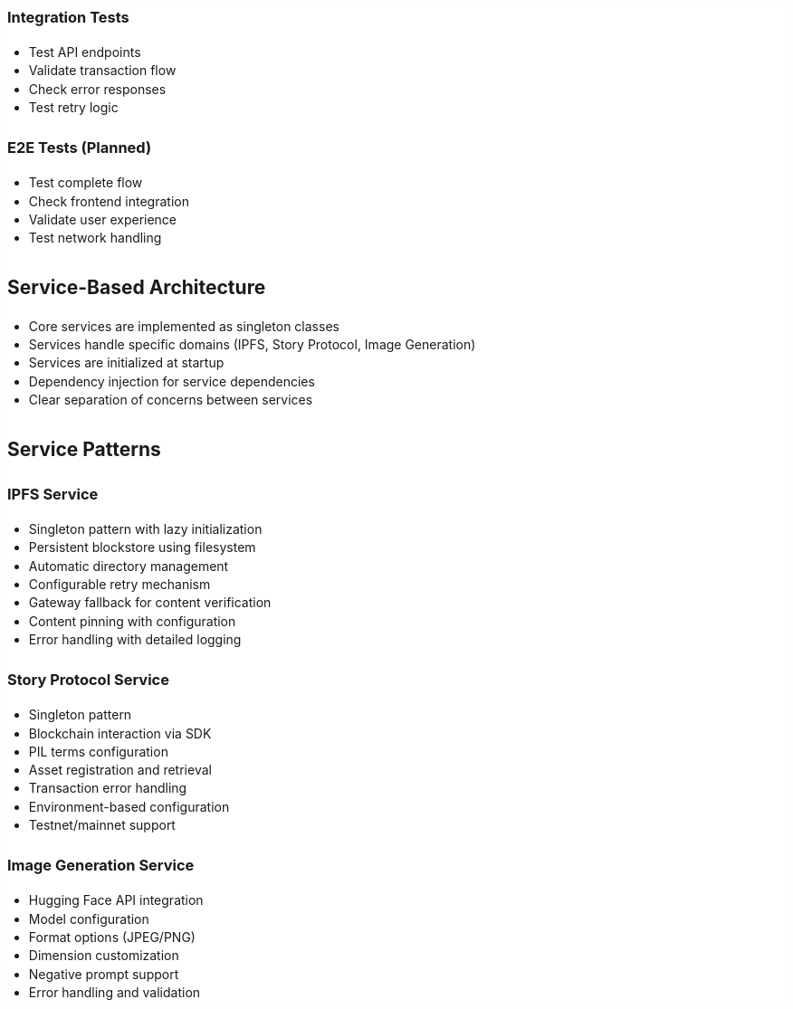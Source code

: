 ### Integration Tests

- Test API endpoints
- Validate transaction flow
- Check error responses
- Test retry logic

### E2E Tests (Planned)

- Test complete flow
- Check frontend integration
- Validate user experience
- Test network handling

## Service-Based Architecture

- Core services are implemented as singleton classes
- Services handle specific domains (IPFS, Story Protocol, Image Generation)
- Services are initialized at startup
- Dependency injection for service dependencies
- Clear separation of concerns between services

## Service Patterns

### IPFS Service

- Singleton pattern with lazy initialization
- Persistent blockstore using filesystem
- Automatic directory management
- Configurable retry mechanism
- Gateway fallback for content verification
- Content pinning with configuration
- Error handling with detailed logging

### Story Protocol Service

- Singleton pattern
- Blockchain interaction via SDK
- PIL terms configuration
- Asset registration and retrieval
- Transaction error handling
- Environment-based configuration
- Testnet/mainnet support

### Image Generation Service

- Hugging Face API integration
- Model configuration
- Format options (JPEG/PNG)
- Dimension customization
- Negative prompt support
- Error handling and validation
